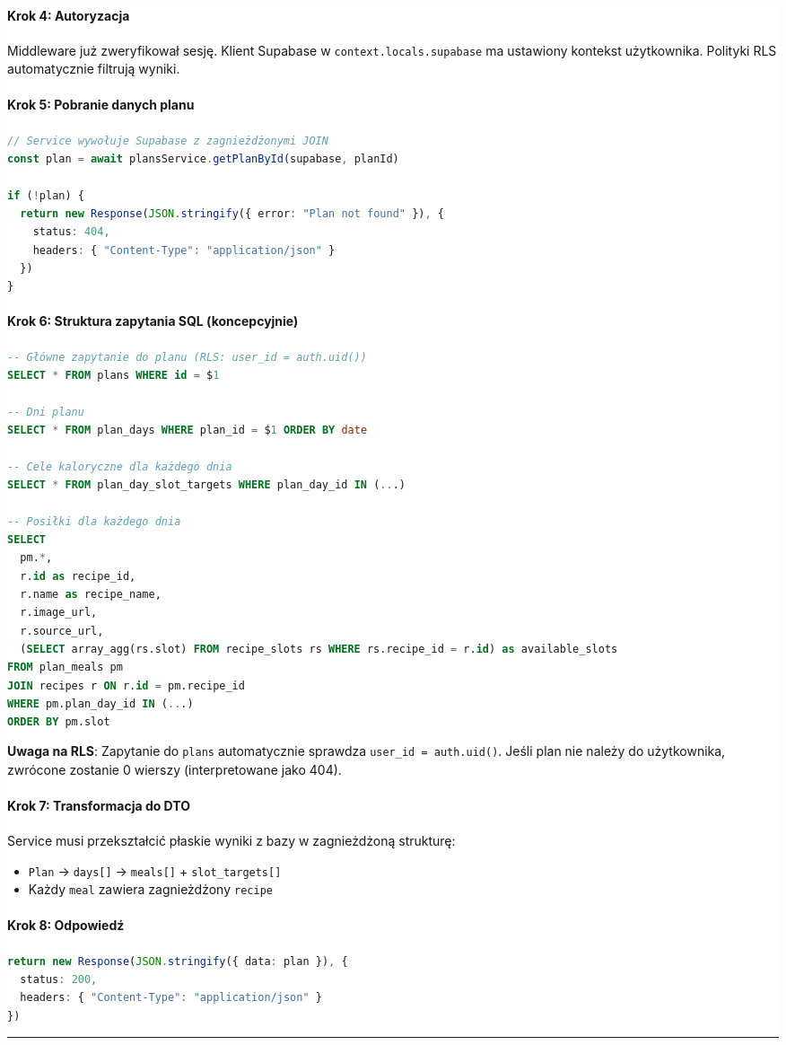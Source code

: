 #### Krok 4: Autoryzacja
Middleware już zweryfikował sesję. Klient Supabase w `context.locals.supabase` ma ustawiony kontekst użytkownika. Polityki RLS automatycznie filtrują wyniki.

#### Krok 5: Pobranie danych planu
```typescript
// Service wywołuje Supabase z zagnieżdżonymi JOIN
const plan = await plansService.getPlanById(supabase, planId)

if (!plan) {
  return new Response(JSON.stringify({ error: "Plan not found" }), {
    status: 404,
    headers: { "Content-Type": "application/json" }
  })
}
```

#### Krok 6: Struktura zapytania SQL (koncepcyjnie)
```sql
-- Główne zapytanie do planu (RLS: user_id = auth.uid())
SELECT * FROM plans WHERE id = $1

-- Dni planu
SELECT * FROM plan_days WHERE plan_id = $1 ORDER BY date

-- Cele kaloryczne dla każdego dnia
SELECT * FROM plan_day_slot_targets WHERE plan_day_id IN (...)

-- Posiłki dla każdego dnia
SELECT 
  pm.*,
  r.id as recipe_id,
  r.name as recipe_name,
  r.image_url,
  r.source_url,
  (SELECT array_agg(rs.slot) FROM recipe_slots rs WHERE rs.recipe_id = r.id) as available_slots
FROM plan_meals pm
JOIN recipes r ON r.id = pm.recipe_id
WHERE pm.plan_day_id IN (...)
ORDER BY pm.slot
```

**Uwaga na RLS**: Zapytanie do `plans` automatycznie sprawdza `user_id = auth.uid()`. Jeśli plan nie należy do użytkownika, zwrócone zostanie 0 wierszy (interpretowane jako 404).

#### Krok 7: Transformacja do DTO
Service musi przekształcić płaskie wyniki z bazy w zagnieżdżoną strukturę:
- `Plan` → `days[]` → `meals[]` + `slot_targets[]`
- Każdy `meal` zawiera zagnieżdżony `recipe`

#### Krok 8: Odpowiedź
```typescript
return new Response(JSON.stringify({ data: plan }), {
  status: 200,
  headers: { "Content-Type": "application/json" }
})
```

---